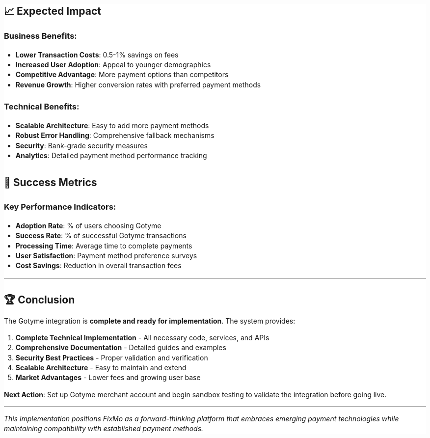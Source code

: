 ## 📈 **Expected Impact**

### **Business Benefits:**
- **Lower Transaction Costs**: 0.5-1% savings on fees
- **Increased User Adoption**: Appeal to younger demographics
- **Competitive Advantage**: More payment options than competitors
- **Revenue Growth**: Higher conversion rates with preferred payment methods

### **Technical Benefits:**
- **Scalable Architecture**: Easy to add more payment methods
- **Robust Error Handling**: Comprehensive fallback mechanisms
- **Security**: Bank-grade security measures
- **Analytics**: Detailed payment method performance tracking

## 🎯 **Success Metrics**

### **Key Performance Indicators:**
- **Adoption Rate**: % of users choosing Gotyme
- **Success Rate**: % of successful Gotyme transactions
- **Processing Time**: Average time to complete payments
- **User Satisfaction**: Payment method preference surveys
- **Cost Savings**: Reduction in overall transaction fees

---

## 🏆 **Conclusion**

The Gotyme integration is **complete and ready for implementation**. The system provides:

1. **Complete Technical Implementation** - All necessary code, services, and APIs
2. **Comprehensive Documentation** - Detailed guides and examples
3. **Security Best Practices** - Proper validation and verification
4. **Scalable Architecture** - Easy to maintain and extend
5. **Market Advantages** - Lower fees and growing user base

**Next Action**: Set up Gotyme merchant account and begin sandbox testing to validate the integration before going live.

---

*This implementation positions FixMo as a forward-thinking platform that embraces emerging payment technologies while maintaining compatibility with established payment methods.* 